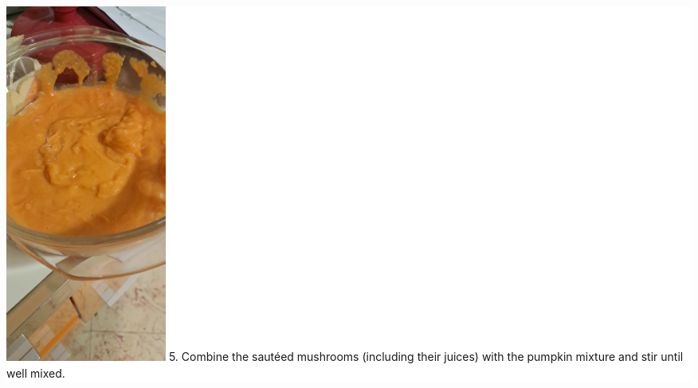 <img src="img/20241023_195401.jpg" width="200"/>
5. Combine the sautéed mushrooms (including their juices) with the pumpkin mixture and stir until well mixed.  